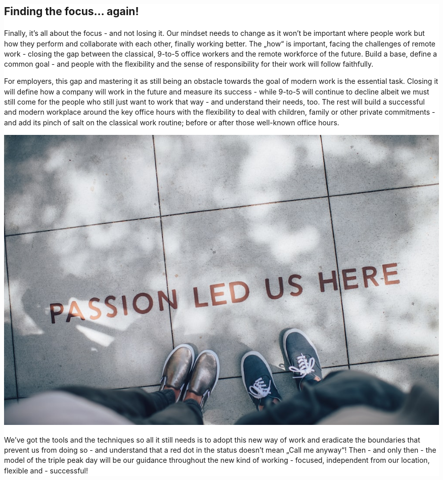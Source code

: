 Finding the focus… again!
-------------------------

Finally, it’s all about the focus - and not losing it. Our mindset needs to change as it won’t be important where people work but how they perform and collaborate with each other, finally working better. The „how“ is important, facing the challenges of remote work - closing the gap between the classical, 9-to-5 office workers and the remote workforce of the future. Build a base, define a common goal - and people with the flexibility and the sense of responsibility for their work will follow faithfully.

For employers, this gap and mastering it as still being an obstacle towards the goal of modern work is the essential task. Closing it will define how a company will work in the future and measure its success - while 9-to-5 will continue to decline albeit we must still come for the people who still just want to work that way - and understand their needs, too. The rest will build a successful and modern workplace around the key office hours with the flexibility to deal with children, family or other private commitments - and add its pinch of salt on the classical work routine; before or after those well-known office hours.

![](../images/photo-1455849318743-b2233052fcff.jpg)

We’ve got the tools and the techniques so all it still needs is to adopt this new way of work and eradicate the boundaries that prevent us from doing so - and understand that a red dot in the status doesn’t mean „Call me anyway“! Then - and only then - the model of the triple peak day will be our guidance throughout the new kind of working - focused, independent from our location, flexible and - successful!